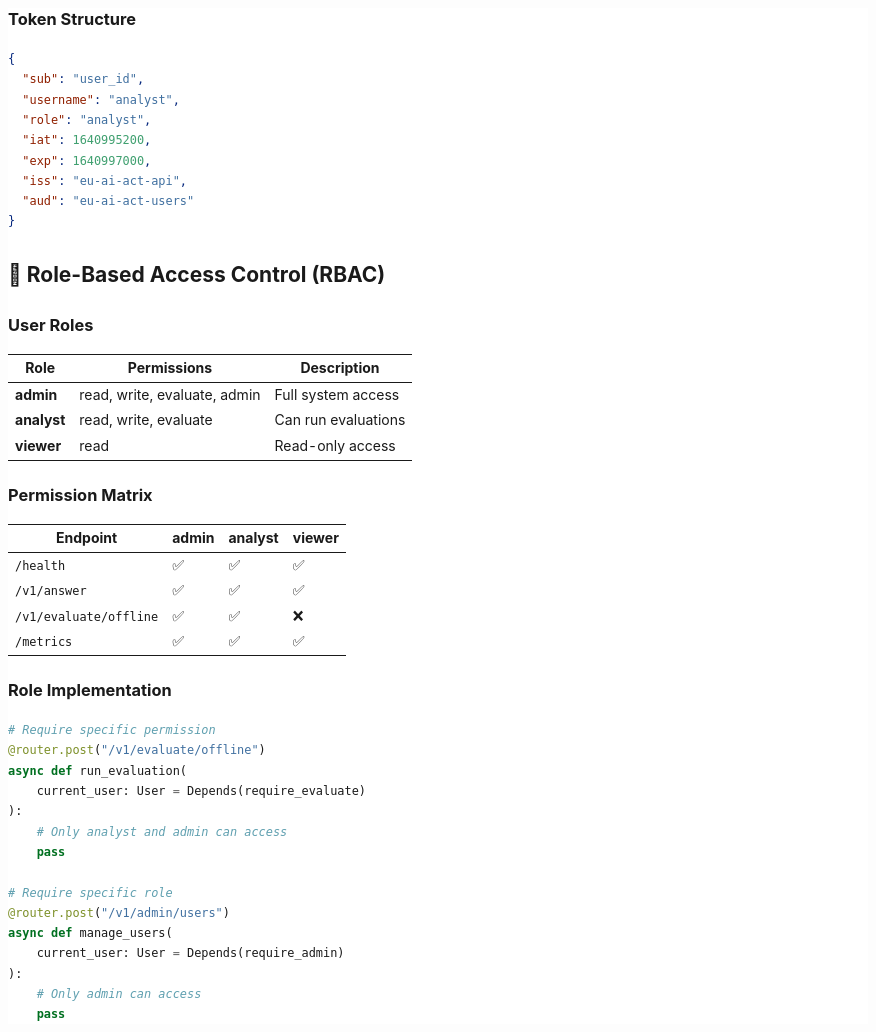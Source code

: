 ### Token Structure
```json
{
  "sub": "user_id",
  "username": "analyst",
  "role": "analyst",
  "iat": 1640995200,
  "exp": 1640997000,
  "iss": "eu-ai-act-api",
  "aud": "eu-ai-act-users"
}
```

## 👥 Role-Based Access Control (RBAC)

### User Roles
| Role | Permissions | Description |
|------|-------------|-------------|
| **admin** | read, write, evaluate, admin | Full system access |
| **analyst** | read, write, evaluate | Can run evaluations |
| **viewer** | read | Read-only access |

### Permission Matrix
| Endpoint | admin | analyst | viewer |
|----------|-------|---------|--------|
| `/health` | ✅ | ✅ | ✅ |
| `/v1/answer` | ✅ | ✅ | ✅ |
| `/v1/evaluate/offline` | ✅ | ✅ | ❌ |
| `/metrics` | ✅ | ✅ | ✅ |

### Role Implementation
```python
# Require specific permission
@router.post("/v1/evaluate/offline")
async def run_evaluation(
    current_user: User = Depends(require_evaluate)
):
    # Only analyst and admin can access
    pass

# Require specific role
@router.post("/v1/admin/users")
async def manage_users(
    current_user: User = Depends(require_admin)
):
    # Only admin can access
    pass
```
